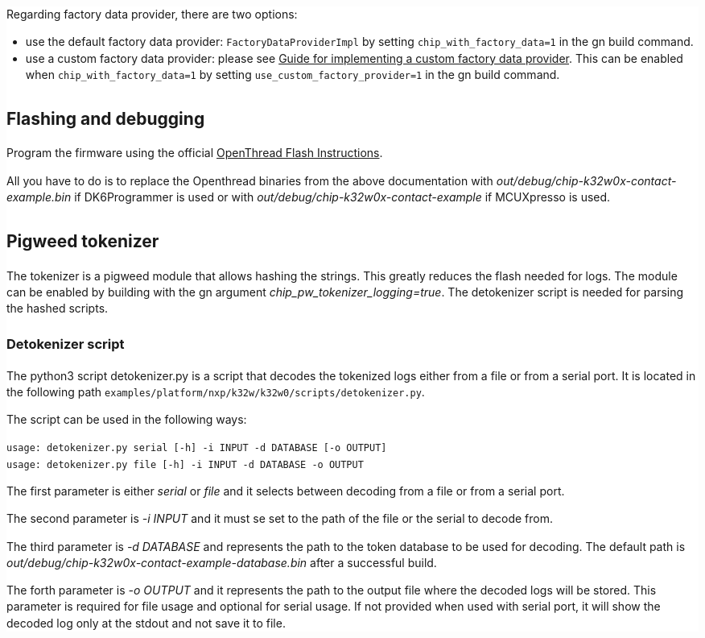 Regarding factory data provider, there are two options:

-   use the default factory data provider: `FactoryDataProviderImpl` by setting
    `chip_with_factory_data=1` in the gn build command.
-   use a custom factory data provider: please see
    [Guide for implementing a custom factory data provider](../../../../platform/nxp/k32w/k32w0/common/README.md).
    This can be enabled when `chip_with_factory_data=1` by setting
    `use_custom_factory_provider=1` in the gn build command.

## Flashing and debugging

Program the firmware using the official
[OpenThread Flash Instructions](https://github.com/openthread/ot-nxp/tree/main/src/k32w0/k32w061#flash-binaries).

All you have to do is to replace the Openthread binaries from the above
documentation with _out/debug/chip-k32w0x-contact-example.bin_ if DK6Programmer
is used or with _out/debug/chip-k32w0x-contact-example_ if MCUXpresso is used.

## Pigweed tokenizer

The tokenizer is a pigweed module that allows hashing the strings. This greatly
reduces the flash needed for logs. The module can be enabled by building with
the gn argument _chip_pw_tokenizer_logging=true_. The detokenizer script is
needed for parsing the hashed scripts.

### Detokenizer script

The python3 script detokenizer.py is a script that decodes the tokenized logs
either from a file or from a serial port. It is located in the following path
`examples/platform/nxp/k32w/k32w0/scripts/detokenizer.py`.

The script can be used in the following ways:

```
usage: detokenizer.py serial [-h] -i INPUT -d DATABASE [-o OUTPUT]
usage: detokenizer.py file [-h] -i INPUT -d DATABASE -o OUTPUT
```

The first parameter is either _serial_ or _file_ and it selects between decoding
from a file or from a serial port.

The second parameter is _-i INPUT_ and it must se set to the path of the file or
the serial to decode from.

The third parameter is _-d DATABASE_ and represents the path to the token
database to be used for decoding. The default path is
_out/debug/chip-k32w0x-contact-example-database.bin_ after a successful build.

The forth parameter is _-o OUTPUT_ and it represents the path to the output file
where the decoded logs will be stored. This parameter is required for file usage
and optional for serial usage. If not provided when used with serial port, it
will show the decoded log only at the stdout and not save it to file.
